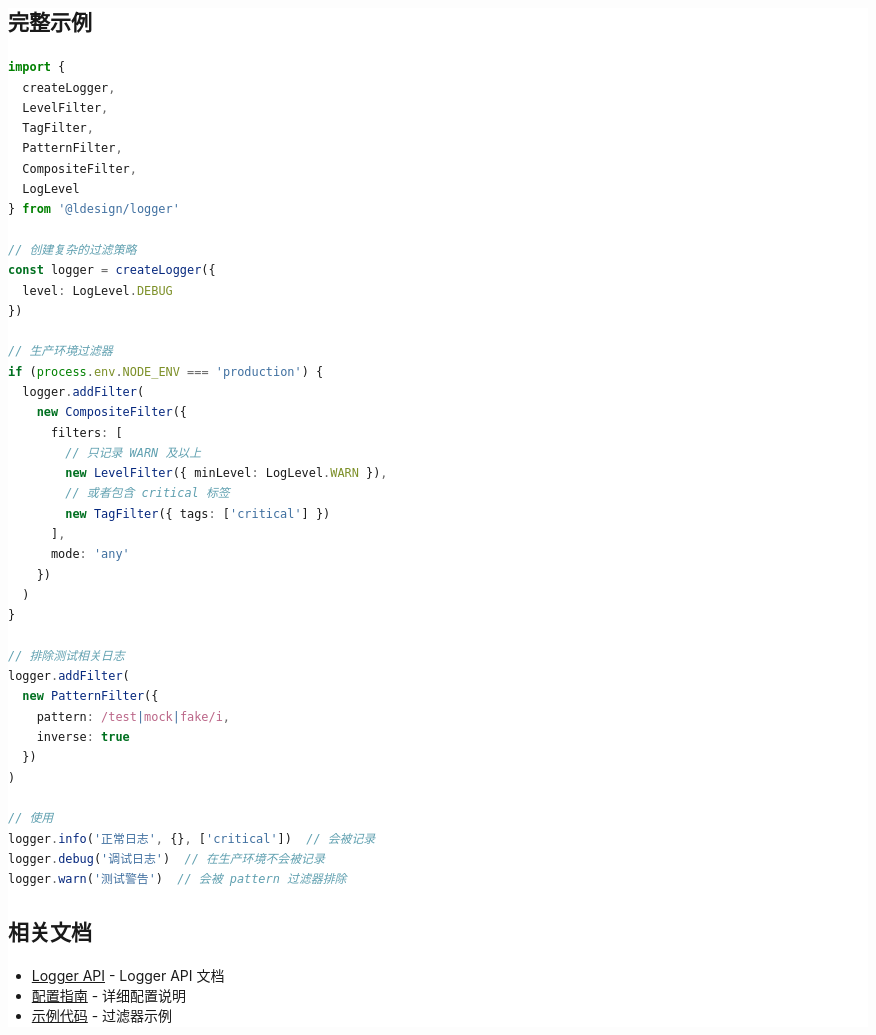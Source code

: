 ## 完整示例

```typescript
import {
  createLogger,
  LevelFilter,
  TagFilter,
  PatternFilter,
  CompositeFilter,
  LogLevel
} from '@ldesign/logger'

// 创建复杂的过滤策略
const logger = createLogger({
  level: LogLevel.DEBUG
})

// 生产环境过滤器
if (process.env.NODE_ENV === 'production') {
  logger.addFilter(
    new CompositeFilter({
      filters: [
        // 只记录 WARN 及以上
        new LevelFilter({ minLevel: LogLevel.WARN }),
        // 或者包含 critical 标签
        new TagFilter({ tags: ['critical'] })
      ],
      mode: 'any'
    })
  )
}

// 排除测试相关日志
logger.addFilter(
  new PatternFilter({
    pattern: /test|mock|fake/i,
    inverse: true
  })
)

// 使用
logger.info('正常日志', {}, ['critical'])  // 会被记录
logger.debug('调试日志')  // 在生产环境不会被记录
logger.warn('测试警告')  // 会被 pattern 过滤器排除
```

## 相关文档

- [Logger API](/api/logger) - Logger API 文档
- [配置指南](/guide/configuration) - 详细配置说明
- [示例代码](/examples/filters) - 过滤器示例

